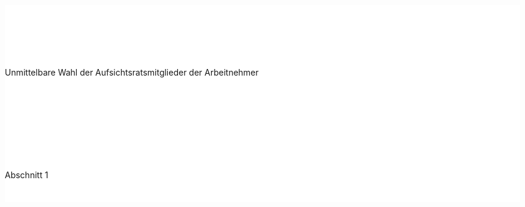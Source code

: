 <tr>

<td style align="left" valign="top" charoff="50">

 

</td>

<td style align="left" valign="top" charoff="50">

 

</td>

<td style align="left" valign="top" charoff="50">

 

</td>

<td style colspan="5" align="left" valign="top" charoff="50">

Unmittelbare Wahl der Aufsichtsratsmitglieder der Arbeitnehmer

</td>

</tr>

<tr>

<td style align="left" valign="top" charoff="50">

 

</td>

<td style align="left" valign="top" charoff="50">

 

</td>

<td style align="left" valign="top" charoff="50">

 

</td>

<td style align="left" valign="top" charoff="50">

 

</td>

<td style colspan="4" align="left" valign="top" charoff="50">

Abschnitt 1

</td>

</tr>

<tr>

<td style align="left" valign="top" charoff="50">

 

</td>

